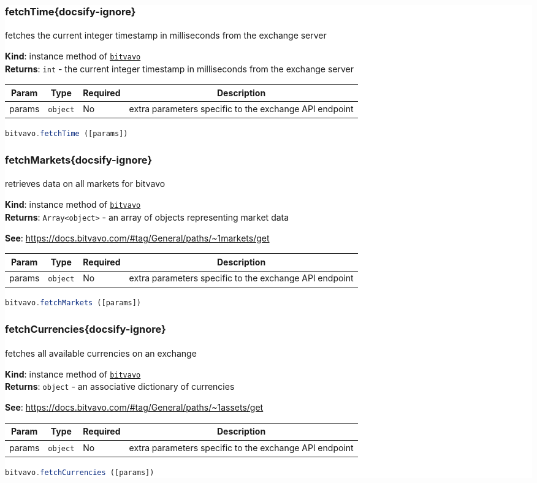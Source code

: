 <a name="fetchTime" id="fetchtime"></a>

### fetchTime{docsify-ignore}
fetches the current integer timestamp in milliseconds from the exchange server

**Kind**: instance method of [<code>bitvavo</code>](#bitvavo)  
**Returns**: <code>int</code> - the current integer timestamp in milliseconds from the exchange server


| Param | Type | Required | Description |
| --- | --- | --- | --- |
| params | <code>object</code> | No | extra parameters specific to the exchange API endpoint |


```javascript
bitvavo.fetchTime ([params])
```


<a name="fetchMarkets" id="fetchmarkets"></a>

### fetchMarkets{docsify-ignore}
retrieves data on all markets for bitvavo

**Kind**: instance method of [<code>bitvavo</code>](#bitvavo)  
**Returns**: <code>Array&lt;object&gt;</code> - an array of objects representing market data

**See**: https://docs.bitvavo.com/#tag/General/paths/~1markets/get  

| Param | Type | Required | Description |
| --- | --- | --- | --- |
| params | <code>object</code> | No | extra parameters specific to the exchange API endpoint |


```javascript
bitvavo.fetchMarkets ([params])
```


<a name="fetchCurrencies" id="fetchcurrencies"></a>

### fetchCurrencies{docsify-ignore}
fetches all available currencies on an exchange

**Kind**: instance method of [<code>bitvavo</code>](#bitvavo)  
**Returns**: <code>object</code> - an associative dictionary of currencies

**See**: https://docs.bitvavo.com/#tag/General/paths/~1assets/get  

| Param | Type | Required | Description |
| --- | --- | --- | --- |
| params | <code>object</code> | No | extra parameters specific to the exchange API endpoint |


```javascript
bitvavo.fetchCurrencies ([params])
```

